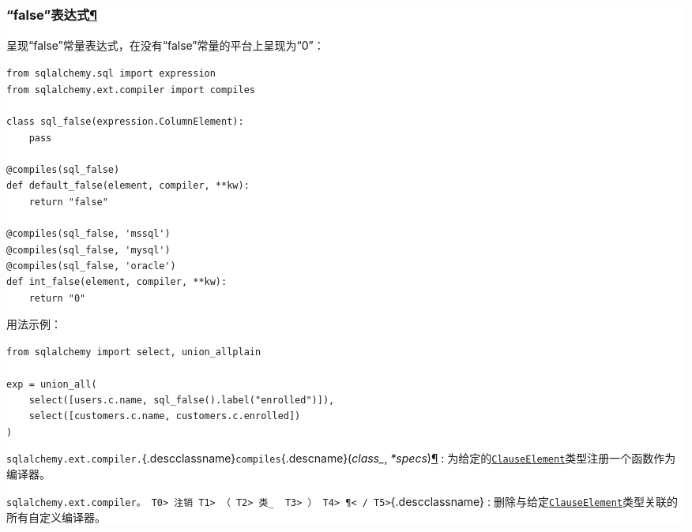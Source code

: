 ### “false”表达式[¶](#false-expression "Permalink to this headline")

呈现“false”常量表达式，在没有“false”常量的平台上呈现为“0”：

    from sqlalchemy.sql import expression
    from sqlalchemy.ext.compiler import compiles

    class sql_false(expression.ColumnElement):
        pass

    @compiles(sql_false)
    def default_false(element, compiler, **kw):
        return "false"

    @compiles(sql_false, 'mssql')
    @compiles(sql_false, 'mysql')
    @compiles(sql_false, 'oracle')
    def int_false(element, compiler, **kw):
        return "0"

用法示例：

    from sqlalchemy import select, union_allplain

    exp = union_all(
        select([users.c.name, sql_false().label("enrolled")]),
        select([customers.c.name, customers.c.enrolled])
    )

 `sqlalchemy.ext.compiler.`{.descclassname}`compiles`{.descname}(*class\_*, *\*specs*)[¶](#sqlalchemy.ext.compiler.compiles "Permalink to this definition")
:   为给定的[`ClauseElement`](sqlelement.html#sqlalchemy.sql.expression.ClauseElement "sqlalchemy.sql.expression.ClauseElement")类型注册一个函数作为编译器。

`sqlalchemy.ext.compiler。 T0> 注销 T1> （ T2> 类_  T3> ） T4> ¶< / T5>`{.descclassname}
:   删除与给定[`ClauseElement`](sqlelement.html#sqlalchemy.sql.expression.ClauseElement "sqlalchemy.sql.expression.ClauseElement")类型关联的所有自定义编译器。


